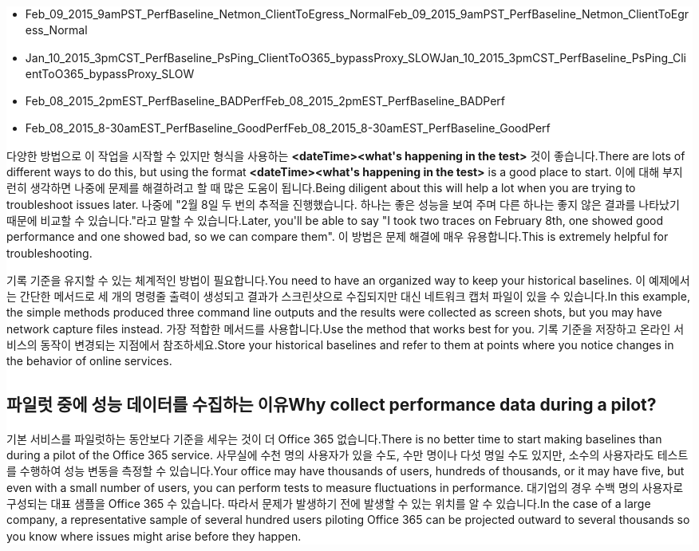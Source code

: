- <span data-ttu-id="7c85a-244">Feb_09_2015_9amPST_PerfBaseline_Netmon_ClientToEgress_Normal</span><span class="sxs-lookup"><span data-stu-id="7c85a-244">Feb_09_2015_9amPST_PerfBaseline_Netmon_ClientToEgress_Normal</span></span>
    
- <span data-ttu-id="7c85a-245">Jan_10_2015_3pmCST_PerfBaseline_PsPing_ClientToO365_bypassProxy_SLOW</span><span class="sxs-lookup"><span data-stu-id="7c85a-245">Jan_10_2015_3pmCST_PerfBaseline_PsPing_ClientToO365_bypassProxy_SLOW</span></span>
    
- <span data-ttu-id="7c85a-246">Feb_08_2015_2pmEST_PerfBaseline_BADPerf</span><span class="sxs-lookup"><span data-stu-id="7c85a-246">Feb_08_2015_2pmEST_PerfBaseline_BADPerf</span></span>
    
- <span data-ttu-id="7c85a-247">Feb_08_2015_8-30amEST_PerfBaseline_GoodPerf</span><span class="sxs-lookup"><span data-stu-id="7c85a-247">Feb_08_2015_8-30amEST_PerfBaseline_GoodPerf</span></span>
    
<span data-ttu-id="7c85a-248">다양한 방법으로 이 작업을 시작할 수 있지만 형식을 사용하는 **\<dateTime\>\<what's happening in the test\>** 것이 좋습니다.</span><span class="sxs-lookup"><span data-stu-id="7c85a-248">There are lots of different ways to do this, but using the format **\<dateTime\>\<what's happening in the test\>** is a good place to start.</span></span> <span data-ttu-id="7c85a-249">이에 대해 부지런히 생각하면 나중에 문제를 해결하려고 할 때 많은 도움이 됩니다.</span><span class="sxs-lookup"><span data-stu-id="7c85a-249">Being diligent about this will help a lot when you are trying to troubleshoot issues later.</span></span> <span data-ttu-id="7c85a-250">나중에 "2월 8일 두 번의 추적을 진행했습니다. 하나는 좋은 성능을 보여 주며 다른 하나는 좋지 않은 결과를 나타났기 때문에 비교할 수 있습니다."라고 말할 수 있습니다.</span><span class="sxs-lookup"><span data-stu-id="7c85a-250">Later, you'll be able to say "I took two traces on February 8th, one showed good performance and one showed bad, so we can compare them".</span></span> <span data-ttu-id="7c85a-251">이 방법은 문제 해결에 매우 유용합니다.</span><span class="sxs-lookup"><span data-stu-id="7c85a-251">This is extremely helpful for troubleshooting.</span></span> 
  
<span data-ttu-id="7c85a-252">기록 기준을 유지할 수 있는 체계적인 방법이 필요합니다.</span><span class="sxs-lookup"><span data-stu-id="7c85a-252">You need to have an organized way to keep your historical baselines.</span></span> <span data-ttu-id="7c85a-253">이 예제에서는 간단한 메서드로 세 개의 명령줄 출력이 생성되고 결과가 스크린샷으로 수집되지만 대신 네트워크 캡처 파일이 있을 수 있습니다.</span><span class="sxs-lookup"><span data-stu-id="7c85a-253">In this example, the simple methods produced three command line outputs and the results were collected as screen shots, but you may have network capture files instead.</span></span> <span data-ttu-id="7c85a-254">가장 적합한 메서드를 사용합니다.</span><span class="sxs-lookup"><span data-stu-id="7c85a-254">Use the method that works best for you.</span></span> <span data-ttu-id="7c85a-255">기록 기준을 저장하고 온라인 서비스의 동작이 변경되는 지점에서 참조하세요.</span><span class="sxs-lookup"><span data-stu-id="7c85a-255">Store your historical baselines and refer to them at points where you notice changes in the behavior of online services.</span></span> 
  
## <a name="why-collect-performance-data-during-a-pilot"></a><span data-ttu-id="7c85a-256">파일럿 중에 성능 데이터를 수집하는 이유</span><span class="sxs-lookup"><span data-stu-id="7c85a-256">Why collect performance data during a pilot?</span></span>

<span data-ttu-id="7c85a-257">기본 서비스를 파일럿하는 동안보다 기준을 세우는 것이 더 Office 365 없습니다.</span><span class="sxs-lookup"><span data-stu-id="7c85a-257">There is no better time to start making baselines than during a pilot of the Office 365 service.</span></span> <span data-ttu-id="7c85a-258">사무실에 수천 명의 사용자가 있을 수도, 수만 명이나 다섯 명일 수도 있지만, 소수의 사용자라도 테스트를 수행하여 성능 변동을 측정할 수 있습니다.</span><span class="sxs-lookup"><span data-stu-id="7c85a-258">Your office may have thousands of users, hundreds of thousands, or it may have five, but even with a small number of users, you can perform tests to measure fluctuations in performance.</span></span> <span data-ttu-id="7c85a-259">대기업의 경우 수백 명의 사용자로 구성되는 대표 샘플을 Office 365 수 있습니다. 따라서 문제가 발생하기 전에 발생할 수 있는 위치를 알 수 있습니다.</span><span class="sxs-lookup"><span data-stu-id="7c85a-259">In the case of a large company, a representative sample of several hundred users piloting Office 365 can be projected outward to several thousands so you know where issues might arise before they happen.</span></span>
  
